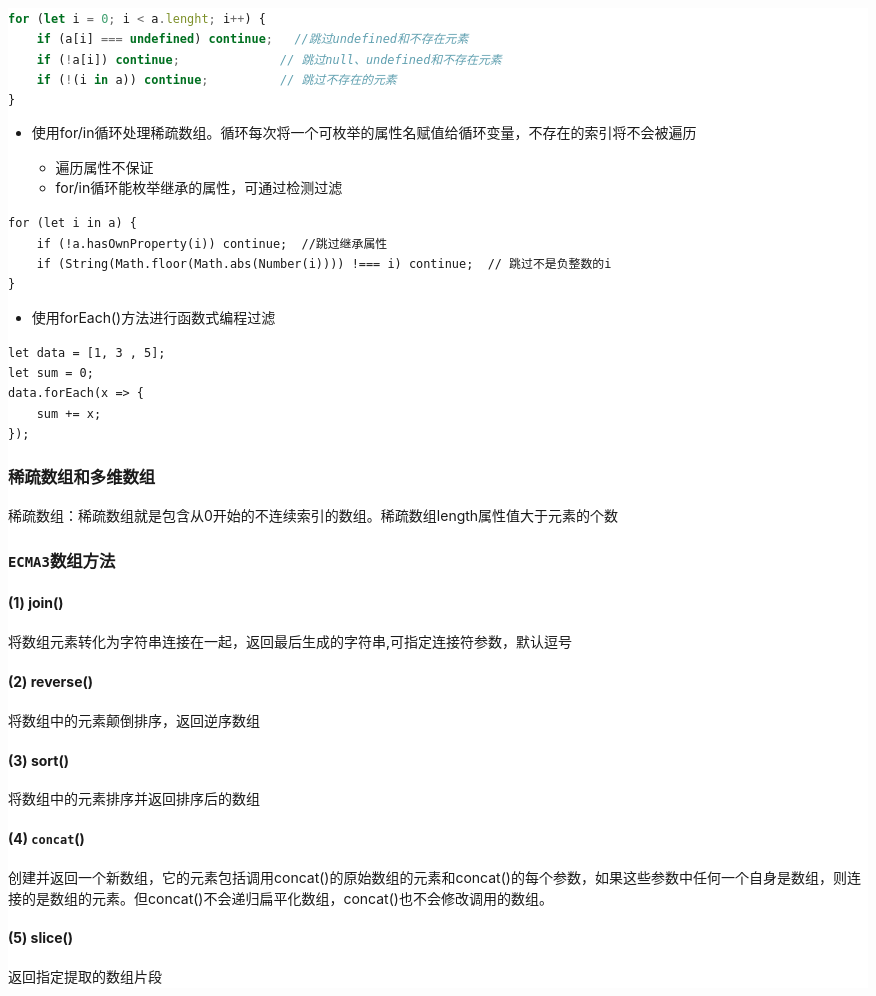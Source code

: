   ```javascript
  for (let i = 0; i < a.lenght; i++) {
      if (a[i] === undefined) continue;   //跳过undefined和不存在元素
      if (!a[i]) continue;				// 跳过null、undefined和不存在元素
      if (!(i in a)) continue;			// 跳过不存在的元素
  }
  ```

- 使用for/in循环处理稀疏数组。循环每次将一个可枚举的属性名赋值给循环变量，不存在的索引将不会被遍历

  - 遍历属性不保证
  - for/in循环能枚举继承的属性，可通过检测过滤

```
for (let i in a) {
	if (!a.hasOwnProperty(i)) continue;  //跳过继承属性
	if (String(Math.floor(Math.abs(Number(i)))) !=== i) continue;  // 跳过不是负整数的i
}
```

- 使用forEach()方法进行函数式编程过滤

```
let data = [1, 3 , 5];
let sum = 0;
data.forEach(x => {
	sum += x;
});
```



### 稀疏数组和多维数组

​	稀疏数组：稀疏数组就是包含从0开始的不连续索引的数组。稀疏数组length属性值大于元素的个数

### `ECMA3`数组方法

#### (1) join()	

将数组元素转化为字符串连接在一起，返回最后生成的字符串,可指定连接符参数，默认逗号

#### (2) reverse()  

将数组中的元素颠倒排序，返回逆序数组

#### (3) sort()	

将数组中的元素排序并返回排序后的数组

#### (4) `concat`()

​	创建并返回一个新数组，它的元素包括调用concat()的原始数组的元素和concat()的每个参数，如果这些参数中任何一个自身是数组，则连接的是数组的元素。但concat()不会递归扁平化数组，concat()也不会修改调用的数组。

#### (5) slice()  

返回指定提取的数组片段
